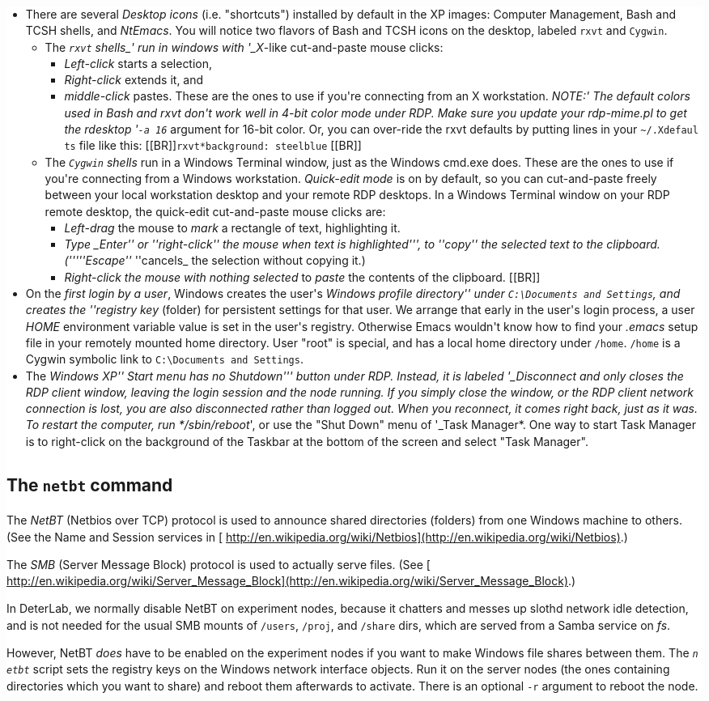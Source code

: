   * There are several *Desktop icons* (i.e. "shortcuts") installed by default in the XP images: Computer Management, Bash and TCSH shells, and _NtEmacs_. You will notice two flavors of Bash and TCSH icons on the desktop, labeled `rxvt` and `Cygwin`.
    * The *`rxvt` shells_' run in windows with '_X*-like cut-and-paste mouse clicks:
      * *Left-click* starts a selection,
      * *Right-click* extends it, and
      * *middle-click* pastes.  These are the ones to use if you're connecting from an X workstation.
    *NOTE:_' The default colors used in Bash and rxvt don't work well in 4-bit color mode under RDP. Make sure you update your rdp-mime.pl to get the rdesktop '_`-a 16`* argument for 16-bit color. Or, you can over-ride the rxvt defaults by putting lines in your `~/.Xdefaults` file like this: [[BR]]`rxvt*background: steelblue`
    [[BR]]
    * The *`Cygwin` shells* run in a Windows Terminal window, just as the Windows cmd.exe does. These are the ones to use if you're connecting from a Windows workstation.
    *Quick-edit mode* is on by default, so you can cut-and-paste freely between your local workstation desktop and your remote RDP desktops.
    In a Windows Terminal window on your RDP remote desktop, the quick-edit cut-and-paste mouse clicks are:
      * *Left-drag* the mouse to _mark_ a rectangle of text, highlighting it.
      * *Type _Enter'' or ''right-click'' the mouse when text is highlighted''', to ''copy'' the selected text to the clipboard. ('''''Escape''* ''cancels_ the selection without copying it.)
      * *Right-click the mouse with nothing selected* to _paste_ the contents of the clipboard. [[BR]]
  * On the *first login by a user*, Windows creates the user's _Windows profile directory'' under `C:\Documents and Settings`, and creates the ''registry key_ (folder) for persistent settings for that user.
  We arrange that early in the user's login process, a user *HOME* environment variable value is set in the user's registry. Otherwise Emacs wouldn't know how to find your _.emacs_ setup file in your remotely mounted home directory.
  User "root" is special, and has a local home directory under `/home`. `/home` is a Cygwin symbolic link to `C:\Documents and Settings`.
  * The _Windows XP'' Start menu has no *Shutdown''' button under RDP. Instead, it is labeled '_Disconnect* and only closes the RDP client window, leaving the login session and the node running. If you simply close the window, or the RDP client network connection is lost, you are also disconnected rather than logged out. When you reconnect, it comes right back, just as it was.
  To restart the computer, run */sbin/reboot_', or use the "Shut Down" menu of '_Task Manager*. One way to start Task Manager is to right-click on the background of the Taskbar at the bottom of the screen and select "Task Manager".

## The `netbt` command

The *NetBT* (Netbios over TCP) protocol is used to announce shared directories (folders) from one Windows machine to others. (See the Name and Session services in [ http://en.wikipedia.org/wiki/Netbios](http://en.wikipedia.org/wiki/Netbios).)

The *SMB* (Server Message Block) protocol is used to actually serve files. (See [ http://en.wikipedia.org/wiki/Server_Message_Block](http://en.wikipedia.org/wiki/Server_Message_Block).)

In DeterLab, we normally disable NetBT on experiment nodes, because it chatters and messes up slothd network idle detection, and is not needed for the usual SMB mounts of `/users`, `/proj`, and `/share` dirs, which are served from a Samba service on *fs*.

However, NetBT _does_ have to be enabled on the experiment nodes if you want to make Windows file shares between them. The *`netbt`* script sets the registry keys on the Windows network interface objects. Run it on the server nodes (the ones containing directories which you want to share) and reboot them afterwards to activate. There is an optional `-r` argument to reboot the node.
